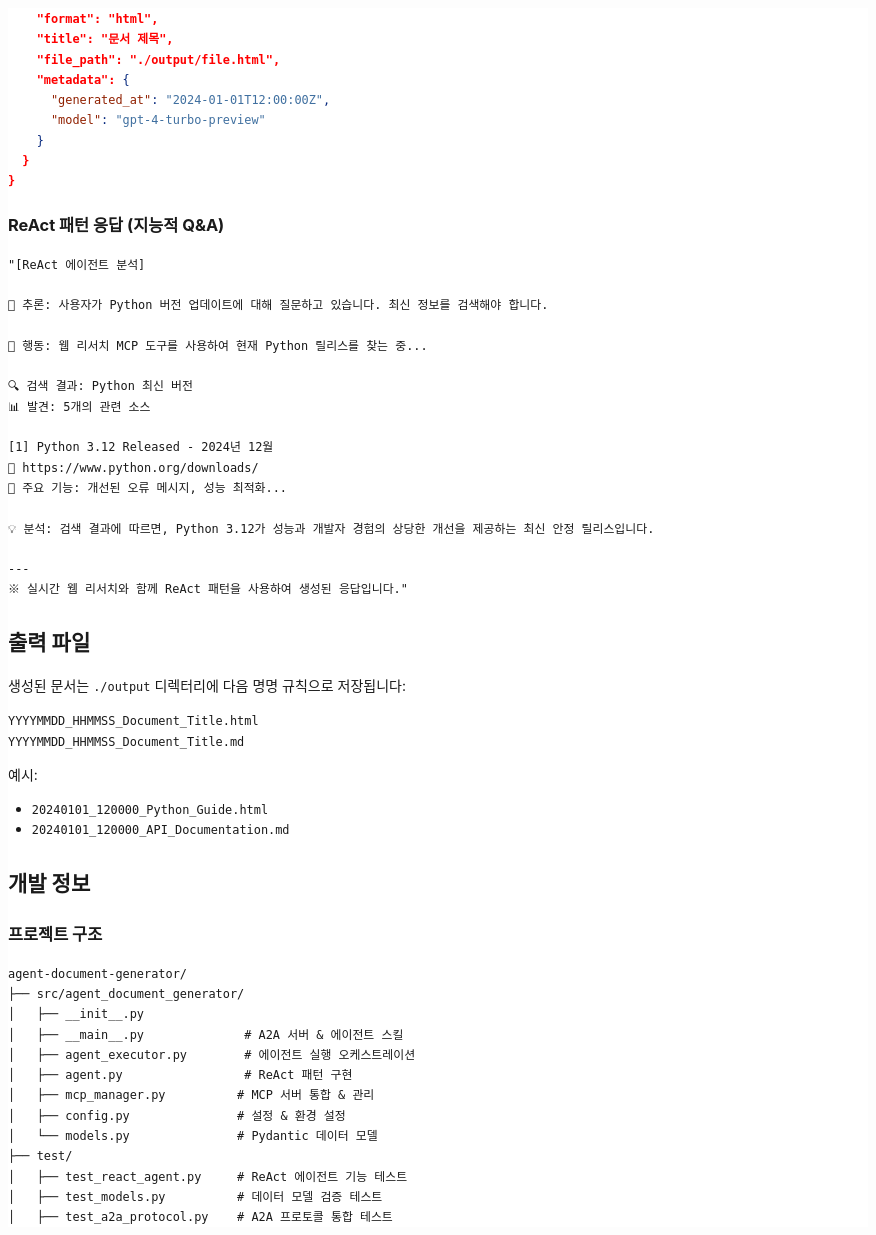 ```json
    "format": "html",
    "title": "문서 제목",
    "file_path": "./output/file.html",
    "metadata": {
      "generated_at": "2024-01-01T12:00:00Z",
      "model": "gpt-4-turbo-preview"
    }
  }
}
```

### ReAct 패턴 응답 (지능적 Q&A)

```text
"[ReAct 에이전트 분석]

🤔 추론: 사용자가 Python 버전 업데이트에 대해 질문하고 있습니다. 최신 정보를 검색해야 합니다.

🔧 행동: 웹 리서치 MCP 도구를 사용하여 현재 Python 릴리스를 찾는 중...

🔍 검색 결과: Python 최신 버전
📊 발견: 5개의 관련 소스

[1] Python 3.12 Released - 2024년 12월
🔗 https://www.python.org/downloads/
📝 주요 기능: 개선된 오류 메시지, 성능 최적화...

💡 분석: 검색 결과에 따르면, Python 3.12가 성능과 개발자 경험의 상당한 개선을 제공하는 최신 안정 릴리스입니다.

---
※ 실시간 웹 리서치와 함께 ReAct 패턴을 사용하여 생성된 응답입니다."
```

## 출력 파일

생성된 문서는 `./output` 디렉터리에 다음 명명 규칙으로 저장됩니다:

```
YYYYMMDD_HHMMSS_Document_Title.html
YYYYMMDD_HHMMSS_Document_Title.md
```

예시:
- `20240101_120000_Python_Guide.html`
- `20240101_120000_API_Documentation.md`

## 개발 정보

### 프로젝트 구조

```
agent-document-generator/
├── src/agent_document_generator/
│   ├── __init__.py
│   ├── __main__.py              # A2A 서버 & 에이전트 스킬
│   ├── agent_executor.py        # 에이전트 실행 오케스트레이션
│   ├── agent.py                 # ReAct 패턴 구현
│   ├── mcp_manager.py          # MCP 서버 통합 & 관리
│   ├── config.py               # 설정 & 환경 설정
│   └── models.py               # Pydantic 데이터 모델
├── test/
│   ├── test_react_agent.py     # ReAct 에이전트 기능 테스트
│   ├── test_models.py          # 데이터 모델 검증 테스트
│   ├── test_a2a_protocol.py    # A2A 프로토콜 통합 테스트
```